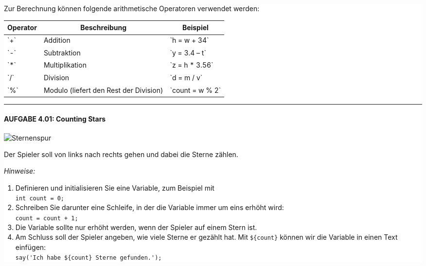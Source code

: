 Zur Berechnung können folgende arithmetische Operatoren verwendet werden:

<table class="table table-bordered">
  <thead>
    <tr>
      <th>Operator</th>
      <th>Beschreibung</th>
      <th>Beispiel</th>
    </tr>
  </thead>
  <tbody>
    <tr>
      <td>`+`</td>
      <td>Addition</td>
      <td>`h = w + 34`</td>
    </tr>
    <tr>
      <td>`-`</td>
      <td>Subtraktion</td>
      <td>`y = 3.4 – t`</td>
    </tr>
    <tr>
      <td>`*`</td>
      <td>Multiplikation</td>
      <td>`z = h * 3.56`</td>
    </tr>
    <tr>
      <td>`/`</td>
      <td>Division</td>
      <td>`d = m / v`</td>
    </tr>
    <tr>
      <td>`%`</td>
      <td>Modulo (liefert den Rest der Division)</td>
      <td>`count = w % 2`</td>
    </tr>
  </tbody>
</table>


***

#### <i class="fa fa-rocket mg-t"></i> AUFGABE 4.01: Counting Stars

![Sternenspur](/assets/library/hello-dart/part4/counting-stars.png)

Der Spieler soll von links nach rechts gehen und dabei die Sterne zählen.

*Hinweise:*

1. Definieren und initialisieren Sie eine Variable, zum Beispiel mit   
`int count = 0;`
2. Schreiben Sie darunter eine Schleife, in der die Variable immer um eins erhöht wird:   
`count = count + 1;`
3. Die Variable sollte nur erhöht werden, wenn der Spieler auf einem Stern ist.
4. Am Schluss soll der Spieler angeben, wie viele Sterne er gezählt hat. Mit `${count}` können wir die Variable in einen Text einfügen:   
`say('Ich habe ${count} Sterne gefunden.');`
